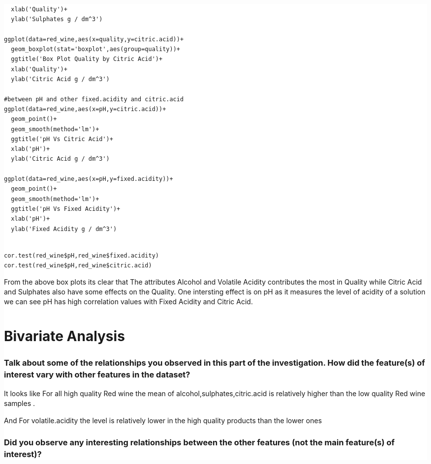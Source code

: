 ```{r echo=FALSE}
  xlab('Quality')+
  ylab('Sulphates g / dm^3')

ggplot(data=red_wine,aes(x=quality,y=citric.acid))+
  geom_boxplot(stat='boxplot',aes(group=quality))+
  ggtitle('Box Plot Quality by Citric Acid')+
  xlab('Quality')+
  ylab('Citric Acid g / dm^3')

#between pH and other fixed.acidity and citric.acid
ggplot(data=red_wine,aes(x=pH,y=citric.acid))+
  geom_point()+
  geom_smooth(method='lm')+
  ggtitle('pH Vs Citric Acid')+
  xlab('pH')+
  ylab('Citric Acid g / dm^3')

ggplot(data=red_wine,aes(x=pH,y=fixed.acidity))+
  geom_point()+
  geom_smooth(method='lm')+
  ggtitle('pH Vs Fixed Acidity')+
  xlab('pH')+
  ylab('Fixed Acidity g / dm^3')


```
```{r echo=FALSE}
cor.test(red_wine$pH,red_wine$fixed.acidity)
cor.test(red_wine$pH,red_wine$citric.acid)
```

From the above box plots its clear that The attributes Alcohol and Volatile Acidity contributes the most in Quality while Citric Acid and Sulphates also have some effects on the Quality. One intersting effect is on pH as it measures the level of acidity of a solution we can see pH has high correlation values with Fixed Acidity and Citric Acid.

# Bivariate Analysis

### Talk about some of the relationships you observed in this part of the investigation. How did the feature(s) of interest vary with other features in the dataset?

It looks like For all high quality Red wine the mean of alcohol,sulphates,citric.acid is relatively higher than the low quality Red wine samples .

And For volatile.acidity the level is relatively lower in the high quality products than the lower ones

### Did you observe any interesting relationships between the other features (not the main feature(s) of interest)?
